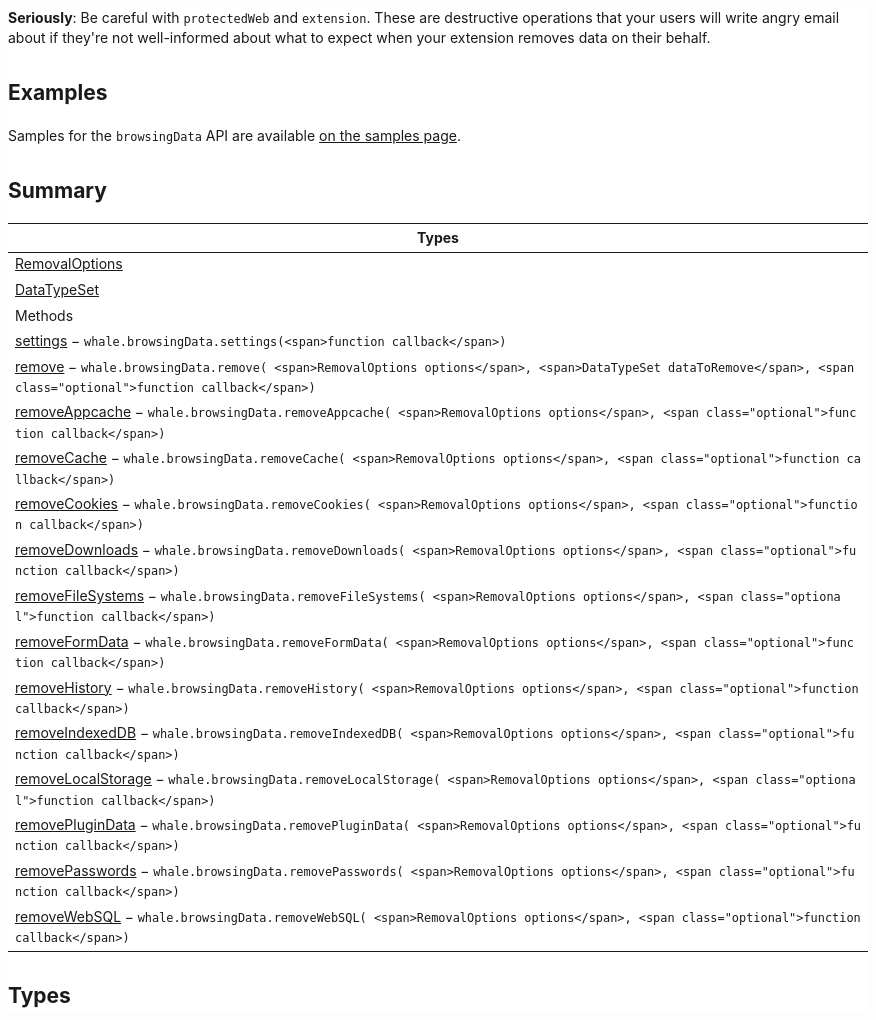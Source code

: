 **Seriously**: Be careful with `protectedWeb` and `extension`. These are destructive operations that your users will write angry email about if they're not well-informed about what to expect when your extension removes data on their behalf.

## Examples

Samples for the `browsingData` API are available [on the samples page](samples#search:browsingData).

</section>

<section id="toc">

## Summary

| Types |
|---|
| [RemovalOptions](#type-RemovalOptions) |
| [DataTypeSet](#type-DataTypeSet) |
| Methods |
| [settings](#method-settings) − `whale.browsingData.settings(<span>function callback</span>)` |
| [remove](#method-remove) − `whale.browsingData.remove( <span>RemovalOptions options</span>, <span>DataTypeSet dataToRemove</span>, <span class="optional">function callback</span>)` |
| [removeAppcache](#method-removeAppcache) − `whale.browsingData.removeAppcache( <span>RemovalOptions options</span>, <span class="optional">function callback</span>)` |
| [removeCache](#method-removeCache) − `whale.browsingData.removeCache( <span>RemovalOptions options</span>, <span class="optional">function callback</span>)` |
| [removeCookies](#method-removeCookies) − `whale.browsingData.removeCookies( <span>RemovalOptions options</span>, <span class="optional">function callback</span>)` |
| [removeDownloads](#method-removeDownloads) − `whale.browsingData.removeDownloads( <span>RemovalOptions options</span>, <span class="optional">function callback</span>)` |
| [removeFileSystems](#method-removeFileSystems) − `whale.browsingData.removeFileSystems( <span>RemovalOptions options</span>, <span class="optional">function callback</span>)` |
| [removeFormData](#method-removeFormData) − `whale.browsingData.removeFormData( <span>RemovalOptions options</span>, <span class="optional">function callback</span>)` |
| [removeHistory](#method-removeHistory) − `whale.browsingData.removeHistory( <span>RemovalOptions options</span>, <span class="optional">function callback</span>)` |
| [removeIndexedDB](#method-removeIndexedDB) − `whale.browsingData.removeIndexedDB( <span>RemovalOptions options</span>, <span class="optional">function callback</span>)` |
| [removeLocalStorage](#method-removeLocalStorage) − `whale.browsingData.removeLocalStorage( <span>RemovalOptions options</span>, <span class="optional">function callback</span>)` |
| [removePluginData](#method-removePluginData) − `whale.browsingData.removePluginData( <span>RemovalOptions options</span>, <span class="optional">function callback</span>)` |
| [removePasswords](#method-removePasswords) − `whale.browsingData.removePasswords( <span>RemovalOptions options</span>, <span class="optional">function callback</span>)` |
| [removeWebSQL](#method-removeWebSQL) − `whale.browsingData.removeWebSQL( <span>RemovalOptions options</span>, <span class="optional">function callback</span>)` |

</section>

<section>

<div class="api-reference">

## Types
